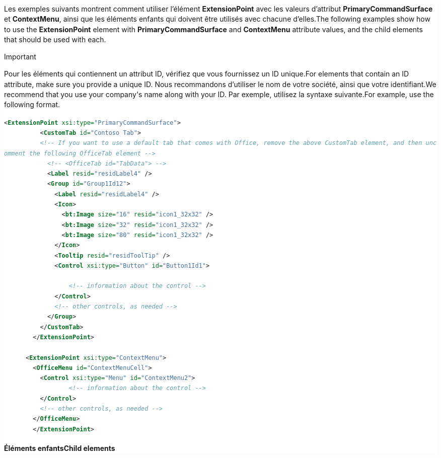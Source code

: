 <span data-ttu-id="da84d-117">Les exemples suivants montrent comment utiliser l’élément  **ExtensionPoint** avec les valeurs d’attribut **PrimaryCommandSurface** et **ContextMenu**, ainsi que les éléments enfants qui doivent être utilisés avec chacune d’elles.</span><span class="sxs-lookup"><span data-stu-id="da84d-117">The following examples show how to use the  **ExtensionPoint** element with **PrimaryCommandSurface** and **ContextMenu** attribute values, and the child elements that should be used with each.</span></span>

> [!IMPORTANT] 
> <span data-ttu-id="da84d-118">Pour les éléments qui contiennent un attribut ID, vérifiez que vous fournissez un ID unique.</span><span class="sxs-lookup"><span data-stu-id="da84d-118">For elements that contain an ID attribute, make sure you provide a unique ID.</span></span> <span data-ttu-id="da84d-119">Nous recommandons d’utiliser le nom de votre société, ainsi que votre identifiant.</span><span class="sxs-lookup"><span data-stu-id="da84d-119">We recommend that you use your company's name along with your ID.</span></span> <span data-ttu-id="da84d-120">Par exemple, utilisez la syntaxe suivante.</span><span class="sxs-lookup"><span data-stu-id="da84d-120">For example, use the following format.</span></span> <CustomTab id="mycompanyname.mygroupname">

```XML
<ExtensionPoint xsi:type="PrimaryCommandSurface">
          <CustomTab id="Contoso Tab">
          <!-- If you want to use a default tab that comes with Office, remove the above CustomTab element, and then uncomment the following OfficeTab element -->
            <!-- <OfficeTab id="TabData"> -->
            <Label resid="residLabel4" />
            <Group id="Group1Id12">
              <Label resid="residLabel4" />
              <Icon>
                <bt:Image size="16" resid="icon1_32x32" />
                <bt:Image size="32" resid="icon1_32x32" />
                <bt:Image size="80" resid="icon1_32x32" />
              </Icon>
              <Tooltip resid="residToolTip" />
              <Control xsi:type="Button" id="Button1Id1">

                  <!-- information about the control -->
              </Control>
              <!-- other controls, as needed -->
            </Group>
          </CustomTab>
        </ExtensionPoint>

      <ExtensionPoint xsi:type="ContextMenu">
        <OfficeMenu id="ContextMenuCell">
          <Control xsi:type="Menu" id="ContextMenu2">
                  <!-- information about the control -->
          </Control>
          <!-- other controls, as needed -->
        </OfficeMenu>
        </ExtensionPoint>
```

#### <a name="child-elements"></a><span data-ttu-id="da84d-121">Éléments enfants</span><span class="sxs-lookup"><span data-stu-id="da84d-121">Child elements</span></span>
 